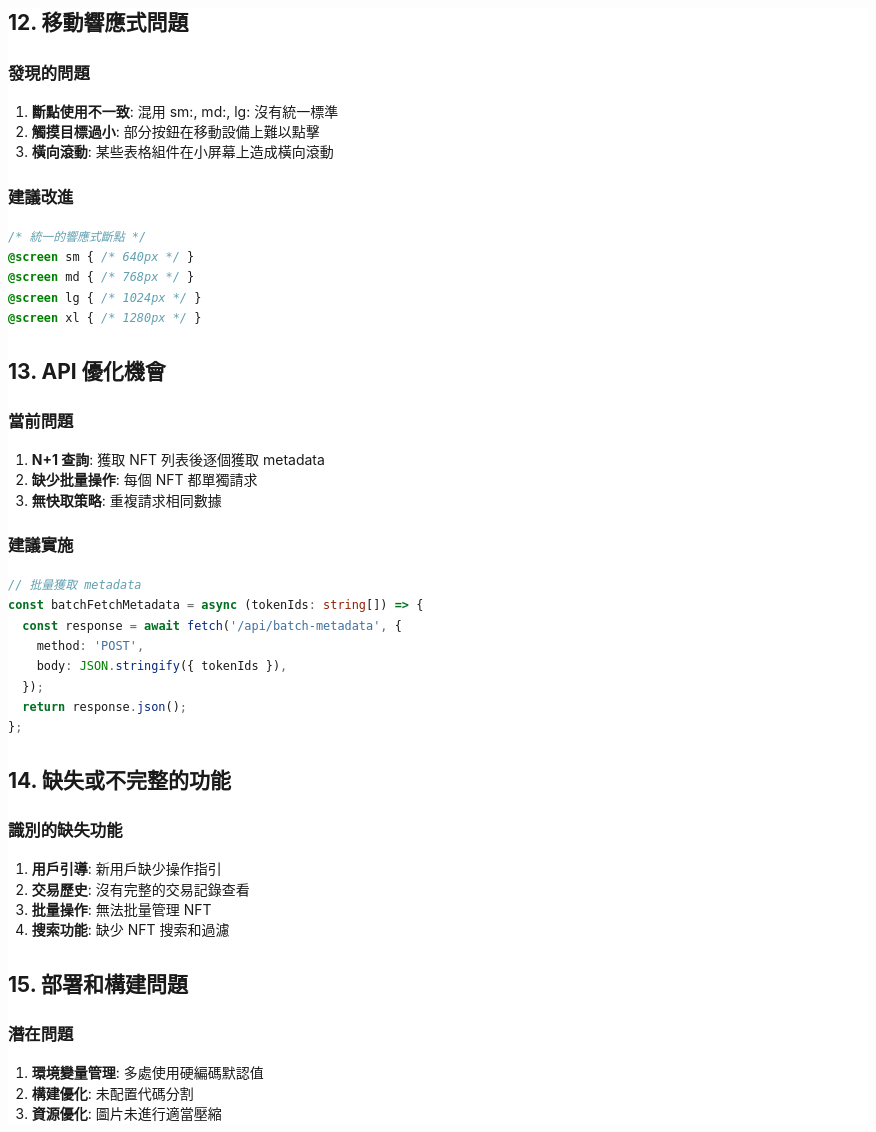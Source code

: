 ## 12. 移動響應式問題

### 發現的問題
1. **斷點使用不一致**: 混用 sm:, md:, lg: 沒有統一標準
2. **觸摸目標過小**: 部分按鈕在移動設備上難以點擊
3. **橫向滾動**: 某些表格組件在小屏幕上造成橫向滾動

### 建議改進
```css
/* 統一的響應式斷點 */
@screen sm { /* 640px */ }
@screen md { /* 768px */ }
@screen lg { /* 1024px */ }
@screen xl { /* 1280px */ }
```

## 13. API 優化機會

### 當前問題
1. **N+1 查詢**: 獲取 NFT 列表後逐個獲取 metadata
2. **缺少批量操作**: 每個 NFT 都單獨請求
3. **無快取策略**: 重複請求相同數據

### 建議實施
```typescript
// 批量獲取 metadata
const batchFetchMetadata = async (tokenIds: string[]) => {
  const response = await fetch('/api/batch-metadata', {
    method: 'POST',
    body: JSON.stringify({ tokenIds }),
  });
  return response.json();
};
```

## 14. 缺失或不完整的功能

### 識別的缺失功能
1. **用戶引導**: 新用戶缺少操作指引
2. **交易歷史**: 沒有完整的交易記錄查看
3. **批量操作**: 無法批量管理 NFT
4. **搜索功能**: 缺少 NFT 搜索和過濾

## 15. 部署和構建問題

### 潛在問題
1. **環境變量管理**: 多處使用硬編碼默認值
2. **構建優化**: 未配置代碼分割
3. **資源優化**: 圖片未進行適當壓縮
